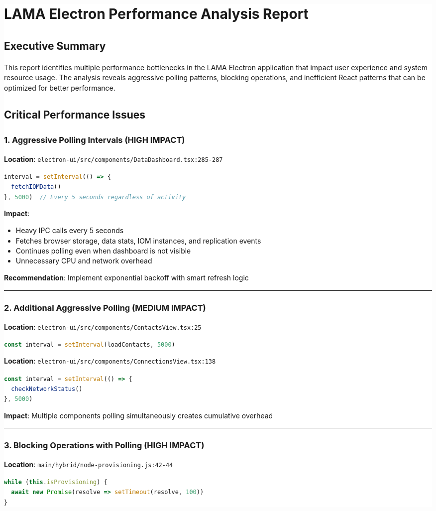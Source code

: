 # LAMA Electron Performance Analysis Report

## Executive Summary

This report identifies multiple performance bottlenecks in the LAMA Electron application that impact user experience and system resource usage. The analysis reveals aggressive polling patterns, blocking operations, and inefficient React patterns that can be optimized for better performance.

## Critical Performance Issues

### 1. Aggressive Polling Intervals (HIGH IMPACT)

**Location**: `electron-ui/src/components/DataDashboard.tsx:285-287`
```typescript
interval = setInterval(() => {
  fetchIOMData()
}, 5000)  // Every 5 seconds regardless of activity
```

**Impact**: 
- Heavy IPC calls every 5 seconds
- Fetches browser storage, data stats, IOM instances, and replication events
- Continues polling even when dashboard is not visible
- Unnecessary CPU and network overhead

**Recommendation**: Implement exponential backoff with smart refresh logic

---

### 2. Additional Aggressive Polling (MEDIUM IMPACT)

**Location**: `electron-ui/src/components/ContactsView.tsx:25`
```typescript
const interval = setInterval(loadContacts, 5000)
```

**Location**: `electron-ui/src/components/ConnectionsView.tsx:138`
```typescript
const interval = setInterval(() => {
  checkNetworkStatus()
}, 5000)
```

**Impact**: Multiple components polling simultaneously creates cumulative overhead

---

### 3. Blocking Operations with Polling (HIGH IMPACT)

**Location**: `main/hybrid/node-provisioning.js:42-44`
```javascript
while (this.isProvisioning) {
  await new Promise(resolve => setTimeout(resolve, 100))
}
```
